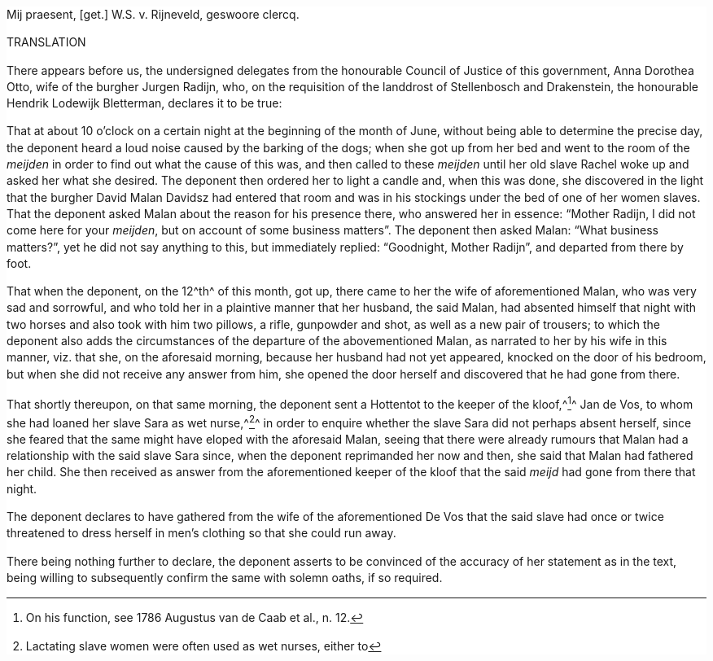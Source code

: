 Mij praesent, \[get.\] W.S. v. Rijneveld, geswoore clercq.

TRANSLATION

There appears before us, the undersigned delegates from the honourable
Council of Justice of this government, Anna Dorothea Otto, wife of the
burgher Jurgen Radijn, who, on the requisition of the landdrost of
Stellenbosch and Drakenstein, the honourable Hendrik Lodewijk
Bletterman, declares it to be true:

That at about 10 o’clock on a certain night at the beginning of the
month of June, without being able to determine the precise day, the
deponent heard a loud noise caused by the barking of the dogs; when she
got up from her bed and went to the room of the *meijden* in order to
find out what the cause of this was, and then called to these *meijden*
until her old slave Rachel woke up and asked her what she desired. The
deponent then ordered her to light a candle and, when this was done, she
discovered in the light that the burgher David Malan Davidsz had entered
that room and was in his stockings under the bed of one of her women
slaves. That the deponent asked Malan about the reason for his presence
there, who answered her in essence: “Mother Radijn, I did not come here
for your *meijden*, but on account of some business matters”. The
deponent then asked Malan: “What business matters?”, yet he did not say
anything to this, but immediately replied: “Goodnight, Mother Radijn”,
and departed from there by foot.

That when the deponent, on the 12^th^ of this month, got up, there came
to her the wife of aforementioned Malan, who was very sad and sorrowful,
and who told her in a plaintive manner that her husband, the said Malan,
had absented himself that night with two horses and also took with him
two pillows, a rifle, gunpowder and shot, as well as a new pair of
trousers; to which the deponent also adds the circumstances of the
departure of the abovementioned Malan, as narrated to her by his wife in
this manner, viz. that she, on the aforesaid morning, because her
husband had not yet appeared, knocked on the door of his bedroom, but
when she did not receive any answer from him, she opened the door
herself and discovered that he had gone from there.

That shortly thereupon, on that same morning, the deponent sent a
Hottentot to the keeper of the kloof,^[^10]^ Jan de Vos, to whom she had
loaned her slave Sara as wet nurse,^[^11]^ in order to enquire whether
the slave Sara did not perhaps absent herself, since she feared that the
same might have eloped with the aforesaid Malan, seeing that there were
already rumours that Malan had a relationship with the said slave Sara
since, when the deponent reprimanded her now and then, she said that
Malan had fathered her child. She then received as answer from the
aforementioned keeper of the kloof that the said *meijd* had gone from
there that night.

The deponent declares to have gathered from the wife of the
aforementioned De Vos that the said slave had once or twice threatened
to dress herself in men’s clothing so that she could run away.

There being nothing further to declare, the deponent asserts to be
convinced of the accuracy of her statement as in the text, being willing
to subsequently confirm the same with solemn oaths, if so required.


[^1]: * He was reported on 3 March 1791 as living ‘op de limiten deezer
[^2]:  This phrase is written in the margin with no indication where it
[^3]:  *Sic*. It seems as if a verbal phrase such as ‘heeft gestuurt’
[^4]:  This original text was crossed out and replaced by something on
[^5]:  A mistake by the scribe, as Dorothea Otto is not the *comparant*
[^6]:  The text here is corrupt: the phrase ‘voor zijn \[*onleesbaar*\]’
[^7]:  Another mistake, as Malan’s wife is not the *comparant* here, but
[^8]:  This is written on top of the phrase ‘kennisse te geeven’ with no
[^9]:  It seems as if the scribe forgot to cross out something here: the
[^10]:  On his function, see 1786 Augustus van de Caab et al., n. 12.
[^11]:  Lactating slave women were often used as wet nurses, either to
[^12]:  See note 6 above.
[^13]:  Malan’s marriage was clearly on the rocks by this stage, and the
[^14]:  The text is corrupt here, with the result that the meaning of
[^15]:  There was clearly no difficulty about Sara being passed off as
[^16]:  Under Cape criminal procedure, an accused person who could not
[^17]:  The sentence was recorded in CJ 71, ff. 81-2. Control of the